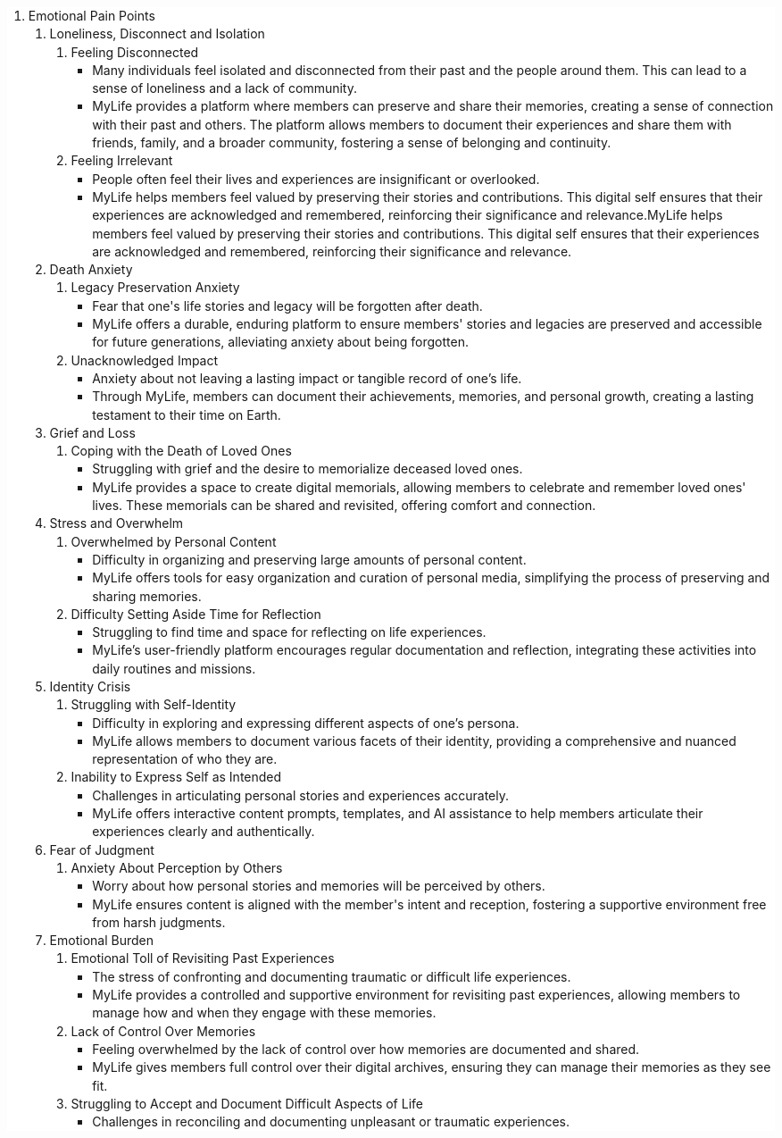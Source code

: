 1. Emotional Pain Points
   1. Loneliness, Disconnect and Isolation
      1. Feeling Disconnected
           - Many individuals feel isolated and disconnected from their past and the people around them. This can lead to a sense of loneliness and a lack of community.
           - MyLife provides a platform where members can preserve and share their memories, creating a sense of connection with their past and others. The platform allows members to document their experiences and share them with friends, family, and a broader community, fostering a sense of belonging and continuity.
      2. Feeling Irrelevant
           - People often feel their lives and experiences are insignificant or overlooked.
           - MyLife helps members feel valued by preserving their stories and contributions. This digital self ensures that their experiences are acknowledged and remembered, reinforcing their significance and relevance.MyLife helps members feel valued by preserving their stories and contributions. This digital self ensures that their experiences are acknowledged and remembered, reinforcing their significance and relevance.
   2. Death Anxiety
      1. Legacy Preservation Anxiety
         - Fear that one's life stories and legacy will be forgotten after death.
         - MyLife offers a durable, enduring platform to ensure members' stories and legacies are preserved and accessible for future generations, alleviating anxiety about being forgotten.
      2. Unacknowledged Impact
         - Anxiety about not leaving a lasting impact or tangible record of one’s life.
         - Through MyLife, members can document their achievements, memories, and personal growth, creating a lasting testament to their time on Earth.
   3. Grief and Loss
      1. Coping with the Death of Loved Ones
         - Struggling with grief and the desire to memorialize deceased loved ones.
         - MyLife provides a space to create digital memorials, allowing members to celebrate and remember loved ones' lives. These memorials can be shared and revisited, offering comfort and connection.
   4. Stress and Overwhelm
      1. Overwhelmed by Personal Content
         - Difficulty in organizing and preserving large amounts of personal content.
         - MyLife offers tools for easy organization and curation of personal media, simplifying the process of preserving and sharing memories.
      2. Difficulty Setting Aside Time for Reflection
         - Struggling to find time and space for reflecting on life experiences.
         - MyLife’s user-friendly platform encourages regular documentation and reflection, integrating these activities into daily routines and missions.
   5. Identity Crisis
      1. Struggling with Self-Identity
         - Difficulty in exploring and expressing different aspects of one’s persona.
         - MyLife allows members to document various facets of their identity, providing a comprehensive and nuanced representation of who they are.
      2. Inability to Express Self as Intended
         - Challenges in articulating personal stories and experiences accurately.
         - MyLife offers interactive content prompts, templates, and AI assistance to help members articulate their experiences clearly and authentically.
   6. Fear of Judgment
      1. Anxiety About Perception by Others
         - Worry about how personal stories and memories will be perceived by others.
         - MyLife ensures content is aligned with the member's intent and reception, fostering a supportive environment free from harsh judgments.
   7. Emotional Burden
      1. Emotional Toll of Revisiting Past Experiences
         - The stress of confronting and documenting traumatic or difficult life experiences.
         - MyLife provides a controlled and supportive environment for revisiting past experiences, allowing members to manage how and when they engage with these memories.
      2. Lack of Control Over Memories
         - Feeling overwhelmed by the lack of control over how memories are documented and shared.
         - MyLife gives members full control over their digital archives, ensuring they can manage their memories as they see fit.
      3. Struggling to Accept and Document Difficult Aspects of Life
         - Challenges in reconciling and documenting unpleasant or traumatic experiences.